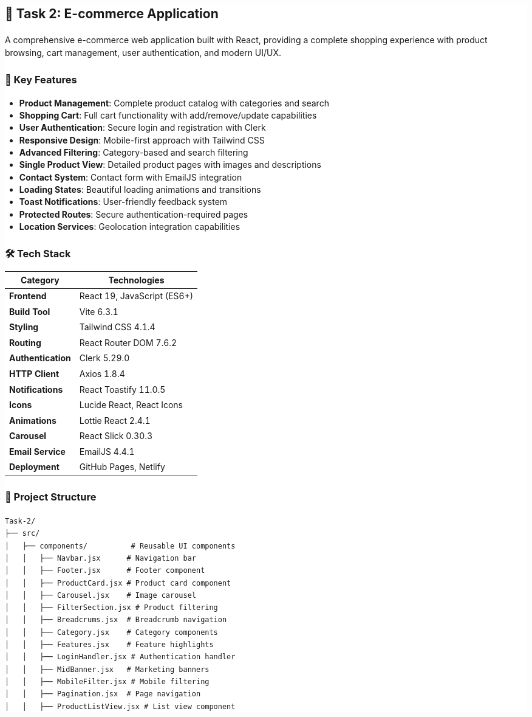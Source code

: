 ## 🛒 Task 2: E-commerce Application

A comprehensive e-commerce web application built with React, providing a complete shopping experience with product browsing, cart management, user authentication, and modern UI/UX.

### 🌟 Key Features

- **Product Management**: Complete product catalog with categories and search
- **Shopping Cart**: Full cart functionality with add/remove/update capabilities
- **User Authentication**: Secure login and registration with Clerk
- **Responsive Design**: Mobile-first approach with Tailwind CSS
- **Advanced Filtering**: Category-based and search filtering
- **Single Product View**: Detailed product pages with images and descriptions
- **Contact System**: Contact form with EmailJS integration
- **Loading States**: Beautiful loading animations and transitions
- **Toast Notifications**: User-friendly feedback system
- **Protected Routes**: Secure authentication-required pages
- **Location Services**: Geolocation integration capabilities

### 🛠️ Tech Stack

| Category           | Technologies                |
| ------------------ | --------------------------- |
| **Frontend**       | React 19, JavaScript (ES6+) |
| **Build Tool**     | Vite 6.3.1                  |
| **Styling**        | Tailwind CSS 4.1.4          |
| **Routing**        | React Router DOM 7.6.2      |
| **Authentication** | Clerk 5.29.0                |
| **HTTP Client**    | Axios 1.8.4                 |
| **Notifications**  | React Toastify 11.0.5       |
| **Icons**          | Lucide React, React Icons   |
| **Animations**     | Lottie React 2.4.1          |
| **Carousel**       | React Slick 0.30.3          |
| **Email Service**  | EmailJS 4.4.1               |
| **Deployment**     | GitHub Pages, Netlify       |

### 📁 Project Structure

```
Task-2/
├── src/
│   ├── components/          # Reusable UI components
│   │   ├── Navbar.jsx      # Navigation bar
│   │   ├── Footer.jsx      # Footer component
│   │   ├── ProductCard.jsx # Product card component
│   │   ├── Carousel.jsx    # Image carousel
│   │   ├── FilterSection.jsx # Product filtering
│   │   ├── Breadcrums.jsx  # Breadcrumb navigation
│   │   ├── Category.jsx    # Category components
│   │   ├── Features.jsx    # Feature highlights
│   │   ├── LoginHandler.jsx # Authentication handler
│   │   ├── MidBanner.jsx   # Marketing banners
│   │   ├── MobileFilter.jsx # Mobile filtering
│   │   ├── Pagination.jsx  # Page navigation
│   │   ├── ProductListView.jsx # List view component
```
